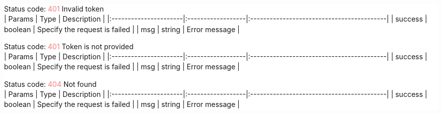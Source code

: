 Status code: <span style="color: lightcoral">401</span> Invalid token<br/>
| Params                | Type              | Description                               |
|:----------------------|:------------------|:------------------------------------------|
| success               | boolean           | Specify the request is failed             |
| msg                   | string            | Error message                             |

Status code: <span style="color: lightcoral">401</span> Token is not provided<br/>
| Params                | Type              | Description                               |
|:----------------------|:------------------|:------------------------------------------|
| success               | boolean           | Specify the request is failed             |
| msg                   | string            | Error message                             |

Status code: <span style="color: lightcoral">404</span> Not found<br/>
| Params                | Type              | Description                               |
|:----------------------|:------------------|:------------------------------------------|
| success               | boolean           | Specify the request is failed             |
| msg                   | string            | Error message                             |
